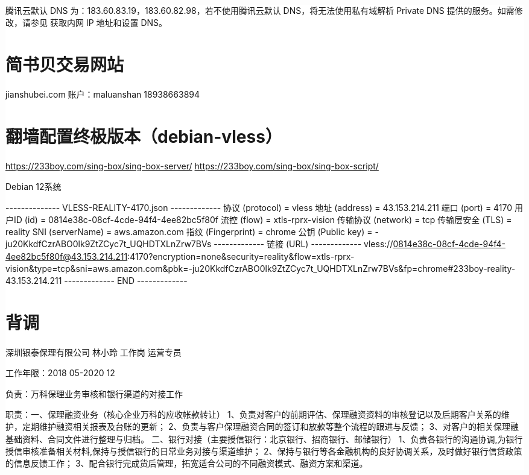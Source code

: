 腾讯云默认 DNS 为：183.60.83.19，183.60.82.98，若不使用腾讯云默认 DNS，将无法使用私有域解析 Private DNS 提供的服务。如需修改，请参见 获取内网 IP 地址和设置 DNS。


# 简书贝交易网站
jianshubei.com
账户：maluanshan
18938663894

# 翻墙配置终极版本（debian-vless）
https://233boy.com/sing-box/sing-box-server/
https://233boy.com/sing-box/sing-box-script/

Debian 12系统

-------------- VLESS-REALITY-4170.json -------------
协议 (protocol)         = vless
地址 (address)          = 43.153.214.211
端口 (port)             = 4170
用户ID (id)             = 0814e38c-08cf-4cde-94f4-4ee82bc5f80f
流控 (flow)             = xtls-rprx-vision
传输协议 (network)      = tcp
传输层安全 (TLS)        = reality
SNI (serverName)        = aws.amazon.com
指纹 (Fingerprint)      = chrome
公钥 (Public key)       = -ju20KkdfCzrABO0lk9ZtZCyc7t_UQHDTXLnZrw7BVs
------------- 链接 (URL) -------------
vless://0814e38c-08cf-4cde-94f4-4ee82bc5f80f@43.153.214.211:4170?encryption=none&security=reality&flow=xtls-rprx-vision&type=tcp&sni=aws.amazon.com&pbk=-ju20KkdfCzrABO0lk9ZtZCyc7t_UQHDTXLnZrw7BVs&fp=chrome#233boy-reality-43.153.214.211
------------- END -------------


# 背调
深圳银泰保理有限公司
林小玲
工作岗 运营专员

工作年限：2018 05-2020 12

负责：万科保理业务审核和银行渠道的对接工作

职责：一、保理融资业务（核心企业万科的应收帐款转让）
1、负责对客户的前期评估、保理融资资料的审核登记以及后期客户关系的维护，定期维护融资相关报表及台账的更新；
2、负责与客户保理融资合同的签订和放款等整个流程的跟进与反馈；
3、对客户的相关保理融基础资料、合同文件进行整理与归档。
二、银行对接（主要授信银行：北京银行、招商银行、邮储银行）
1、负责各银行的沟通协调,为银行授信审核准备相关材料,保持与授信银行的日常业务对接与渠道维护；
2、保持与银行等各金融机构的良好协调关系，及时做好银行信贷政策的信息反馈工作；
3、配合银行完成货后管理，拓宽适合公司的不同融资模式、融资方案和渠道。
